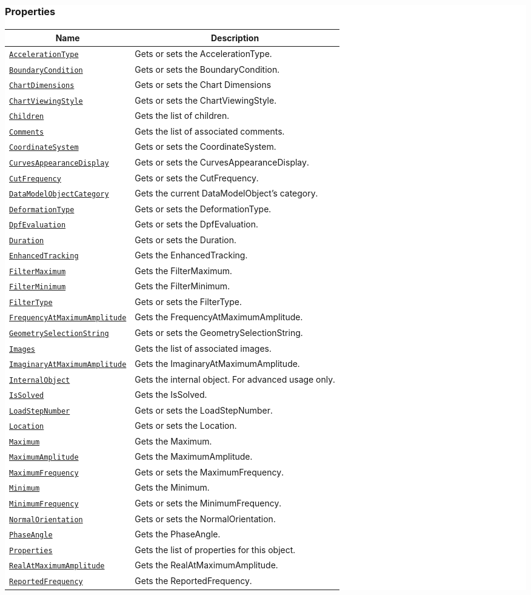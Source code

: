 ### Properties

| Name | Description |
|---------------------------------------------------------------------------|---------------------------------------------------------------|
| [`AccelerationType`](#ResultChart.AccelerationType)                       | Gets or sets the AccelerationType.                            |
| [`BoundaryCondition`](#ResultChart.BoundaryCondition)                     | Gets or sets the BoundaryCondition.                           |
| [`ChartDimensions`](#ResultChart.ChartDimensions)                         | Gets or sets the Chart Dimensions                             |
| [`ChartViewingStyle`](#ResultChart.ChartViewingStyle)                     | Gets or sets the ChartViewingStyle.                           |
| [`Children`](#ResultChart.Children)                                       | Gets the list of children.                                    |
| [`Comments`](#ResultChart.Comments)                                       | Gets the list of associated comments.                         |
| [`CoordinateSystem`](#ResultChart.CoordinateSystem)                       | Gets or sets the CoordinateSystem.                            |
| [`CurvesAppearanceDisplay`](#ResultChart.CurvesAppearanceDisplay)         | Gets or sets the CurvesAppearanceDisplay.                     |
| [`CutFrequency`](#ResultChart.CutFrequency)                               | Gets or sets the CutFrequency.                                |
| [`DataModelObjectCategory`](#ResultChart.DataModelObjectCategory)         | Gets the current DataModelObject’s category.                  |
| [`DeformationType`](#ResultChart.DeformationType)                         | Gets or sets the DeformationType.                             |
| [`DpfEvaluation`](#ResultChart.DpfEvaluation)                             | Gets or sets the DpfEvaluation.                               |
| [`Duration`](#ResultChart.Duration)                                       | Gets or sets the Duration.                                    |
| [`EnhancedTracking`](#ResultChart.EnhancedTracking)                       | Gets the EnhancedTracking.                                    |
| [`FilterMaximum`](#ResultChart.FilterMaximum)                             | Gets the FilterMaximum.                                       |
| [`FilterMinimum`](#ResultChart.FilterMinimum)                             | Gets the FilterMinimum.                                       |
| [`FilterType`](#ResultChart.FilterType)                                   | Gets or sets the FilterType.                                  |
| [`FrequencyAtMaximumAmplitude`](#ResultChart.FrequencyAtMaximumAmplitude) | Gets the FrequencyAtMaximumAmplitude.                         |
| [`GeometrySelectionString`](#ResultChart.GeometrySelectionString)         | Gets or sets the GeometrySelectionString.                     |
| [`Images`](#ResultChart.Images)                                           | Gets the list of associated images.                           |
| [`ImaginaryAtMaximumAmplitude`](#ResultChart.ImaginaryAtMaximumAmplitude) | Gets the ImaginaryAtMaximumAmplitude.                         |
| [`InternalObject`](#ResultChart.InternalObject)                           | Gets the internal object. For advanced usage only.            |
| [`IsSolved`](#ResultChart.IsSolved)                                       | Gets the IsSolved.                                            |
| [`LoadStepNumber`](#ResultChart.LoadStepNumber)                           | Gets or sets the LoadStepNumber.                              |
| [`Location`](#ResultChart.Location)                                       | Gets or sets the Location.                                    |
| [`Maximum`](#ResultChart.Maximum)                                         | Gets the Maximum.                                             |
| [`MaximumAmplitude`](#ResultChart.MaximumAmplitude)                       | Gets the MaximumAmplitude.                                    |
| [`MaximumFrequency`](#ResultChart.MaximumFrequency)                       | Gets or sets the MaximumFrequency.                            |
| [`Minimum`](#ResultChart.Minimum)                                         | Gets the Minimum.                                             |
| [`MinimumFrequency`](#ResultChart.MinimumFrequency)                       | Gets or sets the MinimumFrequency.                            |
| [`NormalOrientation`](#ResultChart.NormalOrientation)                     | Gets or sets the NormalOrientation.                           |
| [`PhaseAngle`](#ResultChart.PhaseAngle)                                   | Gets the PhaseAngle.                                          |
| [`Properties`](#ResultChart.Properties)                                   | Gets the list of properties for this object.                  |
| [`RealAtMaximumAmplitude`](#ResultChart.RealAtMaximumAmplitude)           | Gets the RealAtMaximumAmplitude.                              |
| [`ReportedFrequency`](#ResultChart.ReportedFrequency)                     | Gets the ReportedFrequency.                                   |